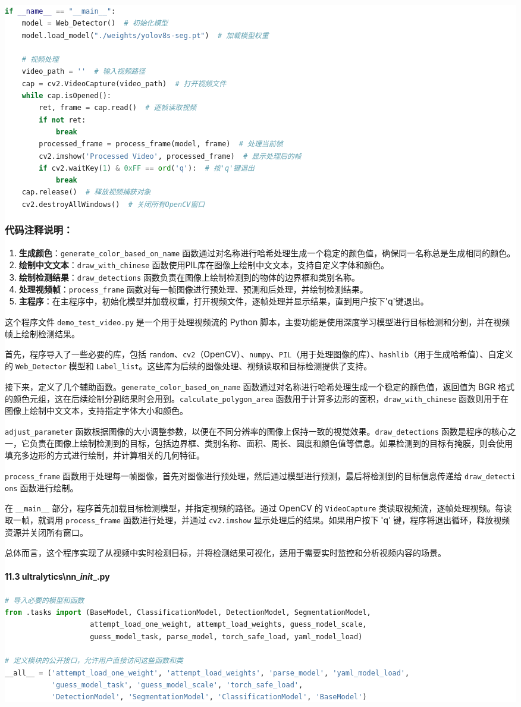 ```python
if __name__ == "__main__":
    model = Web_Detector()  # 初始化模型
    model.load_model("./weights/yolov8s-seg.pt")  # 加载模型权重

    # 视频处理
    video_path = ''  # 输入视频路径
    cap = cv2.VideoCapture(video_path)  # 打开视频文件
    while cap.isOpened():
        ret, frame = cap.read()  # 逐帧读取视频
        if not ret:
            break
        processed_frame = process_frame(model, frame)  # 处理当前帧
        cv2.imshow('Processed Video', processed_frame)  # 显示处理后的帧
        if cv2.waitKey(1) & 0xFF == ord('q'):  # 按'q'键退出
            break
    cap.release()  # 释放视频捕获对象
    cv2.destroyAllWindows()  # 关闭所有OpenCV窗口
```

### 代码注释说明：
1. **生成颜色**：`generate_color_based_on_name` 函数通过对名称进行哈希处理生成一个稳定的颜色值，确保同一名称总是生成相同的颜色。
2. **绘制中文文本**：`draw_with_chinese` 函数使用PIL库在图像上绘制中文文本，支持自定义字体和颜色。
3. **绘制检测结果**：`draw_detections` 函数负责在图像上绘制检测到的物体的边界框和类别名称。
4. **处理视频帧**：`process_frame` 函数对每一帧图像进行预处理、预测和后处理，并绘制检测结果。
5. **主程序**：在主程序中，初始化模型并加载权重，打开视频文件，逐帧处理并显示结果，直到用户按下'q'键退出。

这个程序文件 `demo_test_video.py` 是一个用于处理视频流的 Python 脚本，主要功能是使用深度学习模型进行目标检测和分割，并在视频帧上绘制检测结果。

首先，程序导入了一些必要的库，包括 `random`、`cv2`（OpenCV）、`numpy`、`PIL`（用于处理图像的库）、`hashlib`（用于生成哈希值）、自定义的 `Web_Detector` 模型和 `Label_list`。这些库为后续的图像处理、视频读取和目标检测提供了支持。

接下来，定义了几个辅助函数。`generate_color_based_on_name` 函数通过对名称进行哈希处理生成一个稳定的颜色值，返回值为 BGR 格式的颜色元组，这在后续绘制分割结果时会用到。`calculate_polygon_area` 函数用于计算多边形的面积，`draw_with_chinese` 函数则用于在图像上绘制中文文本，支持指定字体大小和颜色。

`adjust_parameter` 函数根据图像的大小调整参数，以便在不同分辨率的图像上保持一致的视觉效果。`draw_detections` 函数是程序的核心之一，它负责在图像上绘制检测到的目标，包括边界框、类别名称、面积、周长、圆度和颜色值等信息。如果检测到的目标有掩膜，则会使用填充多边形的方式进行绘制，并计算相关的几何特征。

`process_frame` 函数用于处理每一帧图像，首先对图像进行预处理，然后通过模型进行预测，最后将检测到的目标信息传递给 `draw_detections` 函数进行绘制。

在 `__main__` 部分，程序首先加载目标检测模型，并指定视频的路径。通过 OpenCV 的 `VideoCapture` 类读取视频流，逐帧处理视频。每读取一帧，就调用 `process_frame` 函数进行处理，并通过 `cv2.imshow` 显示处理后的结果。如果用户按下 'q' 键，程序将退出循环，释放视频资源并关闭所有窗口。

总体而言，这个程序实现了从视频中实时检测目标，并将检测结果可视化，适用于需要实时监控和分析视频内容的场景。

#### 11.3 ultralytics\nn\__init__.py

```python
# 导入必要的模型和函数
from .tasks import (BaseModel, ClassificationModel, DetectionModel, SegmentationModel, 
                    attempt_load_one_weight, attempt_load_weights, guess_model_scale, 
                    guess_model_task, parse_model, torch_safe_load, yaml_model_load)

# 定义模块的公开接口，允许用户直接访问这些函数和类
__all__ = ('attempt_load_one_weight', 'attempt_load_weights', 'parse_model', 'yaml_model_load', 
           'guess_model_task', 'guess_model_scale', 'torch_safe_load', 
           'DetectionModel', 'SegmentationModel', 'ClassificationModel', 'BaseModel')
```
